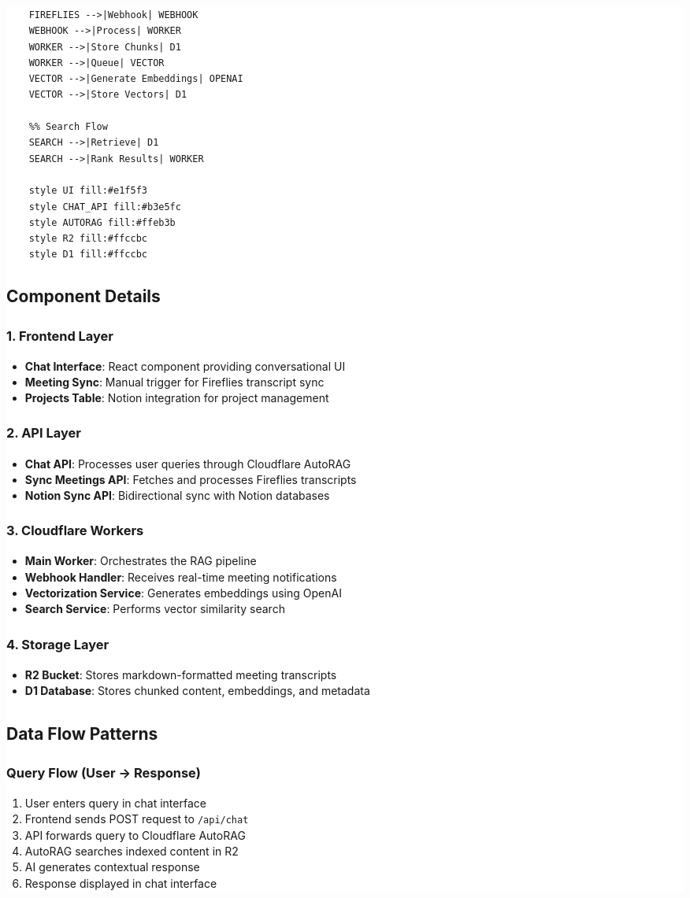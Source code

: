 ```mermaid
    FIREFLIES -->|Webhook| WEBHOOK
    WEBHOOK -->|Process| WORKER
    WORKER -->|Store Chunks| D1
    WORKER -->|Queue| VECTOR
    VECTOR -->|Generate Embeddings| OPENAI
    VECTOR -->|Store Vectors| D1
    
    %% Search Flow
    SEARCH -->|Retrieve| D1
    SEARCH -->|Rank Results| WORKER

    style UI fill:#e1f5f3
    style CHAT_API fill:#b3e5fc
    style AUTORAG fill:#ffeb3b
    style R2 fill:#ffccbc
    style D1 fill:#ffccbc
```

## Component Details

### 1. Frontend Layer
- **Chat Interface**: React component providing conversational UI
- **Meeting Sync**: Manual trigger for Fireflies transcript sync
- **Projects Table**: Notion integration for project management

### 2. API Layer
- **Chat API**: Processes user queries through Cloudflare AutoRAG
- **Sync Meetings API**: Fetches and processes Fireflies transcripts
- **Notion Sync API**: Bidirectional sync with Notion databases

### 3. Cloudflare Workers
- **Main Worker**: Orchestrates the RAG pipeline
- **Webhook Handler**: Receives real-time meeting notifications
- **Vectorization Service**: Generates embeddings using OpenAI
- **Search Service**: Performs vector similarity search

### 4. Storage Layer
- **R2 Bucket**: Stores markdown-formatted meeting transcripts
- **D1 Database**: Stores chunked content, embeddings, and metadata

## Data Flow Patterns

### Query Flow (User → Response)
1. User enters query in chat interface
2. Frontend sends POST request to `/api/chat`
3. API forwards query to Cloudflare AutoRAG
4. AutoRAG searches indexed content in R2
5. AI generates contextual response
6. Response displayed in chat interface
